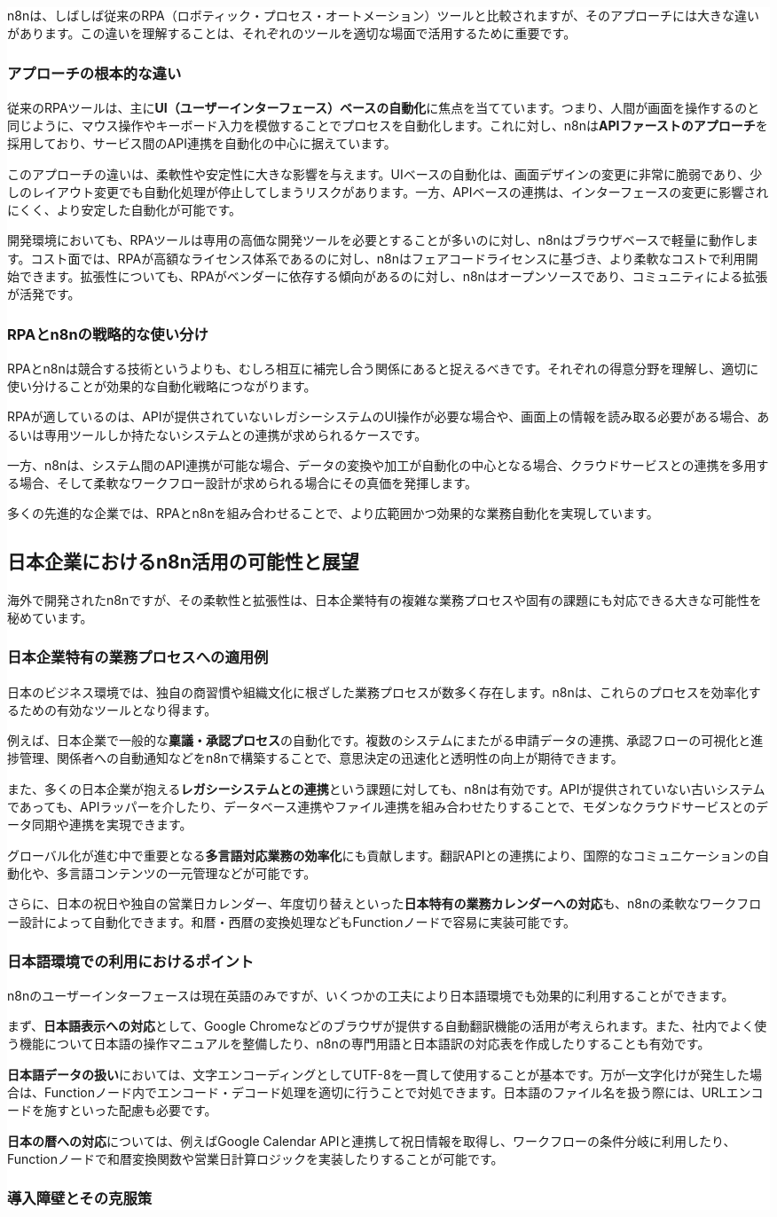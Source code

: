 n8nは、しばしば従来のRPA（ロボティック・プロセス・オートメーション）ツールと比較されますが、そのアプローチには大きな違いがあります。この違いを理解することは、それぞれのツールを適切な場面で活用するために重要です。

### アプローチの根本的な違い

従来のRPAツールは、主に**UI（ユーザーインターフェース）ベースの自動化**に焦点を当てています。つまり、人間が画面を操作するのと同じように、マウス操作やキーボード入力を模倣することでプロセスを自動化します。これに対し、n8nは**APIファーストのアプローチ**を採用しており、サービス間のAPI連携を自動化の中心に据えています。

このアプローチの違いは、柔軟性や安定性に大きな影響を与えます。UIベースの自動化は、画面デザインの変更に非常に脆弱であり、少しのレイアウト変更でも自動化処理が停止してしまうリスクがあります。一方、APIベースの連携は、インターフェースの変更に影響されにくく、より安定した自動化が可能です。

開発環境においても、RPAツールは専用の高価な開発ツールを必要とすることが多いのに対し、n8nはブラウザベースで軽量に動作します。コスト面では、RPAが高額なライセンス体系であるのに対し、n8nはフェアコードライセンスに基づき、より柔軟なコストで利用開始できます。拡張性についても、RPAがベンダーに依存する傾向があるのに対し、n8nはオープンソースであり、コミュニティによる拡張が活発です。

### RPAとn8nの戦略的な使い分け

RPAとn8nは競合する技術というよりも、むしろ相互に補完し合う関係にあると捉えるべきです。それぞれの得意分野を理解し、適切に使い分けることが効果的な自動化戦略につながります。

RPAが適しているのは、APIが提供されていないレガシーシステムのUI操作が必要な場合や、画面上の情報を読み取る必要がある場合、あるいは専用ツールしか持たないシステムとの連携が求められるケースです。

一方、n8nは、システム間のAPI連携が可能な場合、データの変換や加工が自動化の中心となる場合、クラウドサービスとの連携を多用する場合、そして柔軟なワークフロー設計が求められる場合にその真価を発揮します。

多くの先進的な企業では、RPAとn8nを組み合わせることで、より広範囲かつ効果的な業務自動化を実現しています。

## 日本企業におけるn8n活用の可能性と展望

海外で開発されたn8nですが、その柔軟性と拡張性は、日本企業特有の複雑な業務プロセスや固有の課題にも対応できる大きな可能性を秘めています。

### 日本企業特有の業務プロセスへの適用例

日本のビジネス環境では、独自の商習慣や組織文化に根ざした業務プロセスが数多く存在します。n8nは、これらのプロセスを効率化するための有効なツールとなり得ます。

例えば、日本企業で一般的な**稟議・承認プロセス**の自動化です。複数のシステムにまたがる申請データの連携、承認フローの可視化と進捗管理、関係者への自動通知などをn8nで構築することで、意思決定の迅速化と透明性の向上が期待できます。

また、多くの日本企業が抱える**レガシーシステムとの連携**という課題に対しても、n8nは有効です。APIが提供されていない古いシステムであっても、APIラッパーを介したり、データベース連携やファイル連携を組み合わせたりすることで、モダンなクラウドサービスとのデータ同期や連携を実現できます。

グローバル化が進む中で重要となる**多言語対応業務の効率化**にも貢献します。翻訳APIとの連携により、国際的なコミュニケーションの自動化や、多言語コンテンツの一元管理などが可能です。

さらに、日本の祝日や独自の営業日カレンダー、年度切り替えといった**日本特有の業務カレンダーへの対応**も、n8nの柔軟なワークフロー設計によって自動化できます。和暦・西暦の変換処理などもFunctionノードで容易に実装可能です。

### 日本語環境での利用におけるポイント

n8nのユーザーインターフェースは現在英語のみですが、いくつかの工夫により日本語環境でも効果的に利用することができます。

まず、**日本語表示への対応**として、Google Chromeなどのブラウザが提供する自動翻訳機能の活用が考えられます。また、社内でよく使う機能について日本語の操作マニュアルを整備したり、n8nの専門用語と日本語訳の対応表を作成したりすることも有効です。

**日本語データの扱い**においては、文字エンコーディングとしてUTF-8を一貫して使用することが基本です。万が一文字化けが発生した場合は、Functionノード内でエンコード・デコード処理を適切に行うことで対処できます。日本語のファイル名を扱う際には、URLエンコードを施すといった配慮も必要です。

**日本の暦への対応**については、例えばGoogle Calendar APIと連携して祝日情報を取得し、ワークフローの条件分岐に利用したり、Functionノードで和暦変換関数や営業日計算ロジックを実装したりすることが可能です。

### 導入障壁とその克服策
